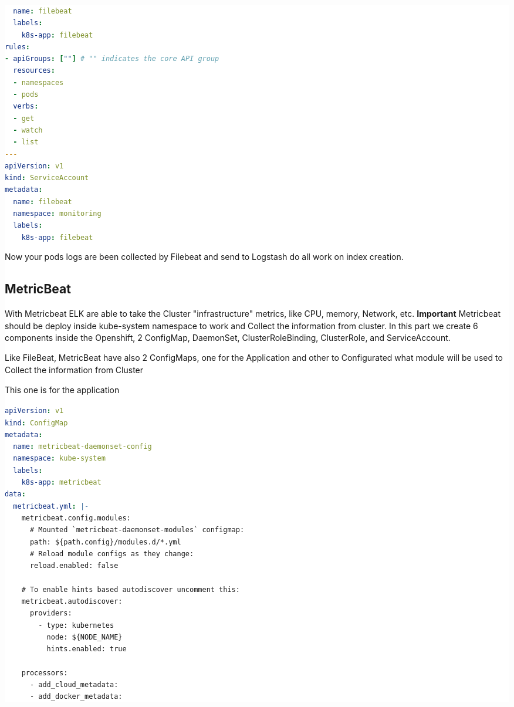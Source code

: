 ```yaml
  name: filebeat
  labels:
    k8s-app: filebeat
rules:
- apiGroups: [""] # "" indicates the core API group
  resources:
  - namespaces
  - pods
  verbs:
  - get
  - watch
  - list
---
apiVersion: v1
kind: ServiceAccount
metadata:
  name: filebeat
  namespace: monitoring
  labels:
    k8s-app: filebeat
```

Now your pods logs are been collected by Filebeat and send to Logstash do all work on index creation.

## MetricBeat

With Metricbeat ELK are able to take the Cluster "infrastructure" metrics, like CPU, memory, Network, etc. 
**Important** Metricbeat should be deploy inside kube-system namespace to work and Collect the information from cluster.
In this part we create 6 components inside the Openshift, 2 ConfigMap, DaemonSet, ClusterRoleBinding, ClusterRole, and ServiceAccount.

Like FileBeat, MetricBeat have also 2 ConfigMaps, one for the Application and other to Configurated what module will be used to Collect the information from Cluster

This one is for the application

```yaml
apiVersion: v1
kind: ConfigMap
metadata:
  name: metricbeat-daemonset-config
  namespace: kube-system
  labels:
    k8s-app: metricbeat
data:
  metricbeat.yml: |-
    metricbeat.config.modules:
      # Mounted `metricbeat-daemonset-modules` configmap:
      path: ${path.config}/modules.d/*.yml
      # Reload module configs as they change:
      reload.enabled: false

    # To enable hints based autodiscover uncomment this:
    metricbeat.autodiscover:
      providers:
        - type: kubernetes
          node: ${NODE_NAME}
          hints.enabled: true

    processors:
      - add_cloud_metadata:
      - add_docker_metadata:
```